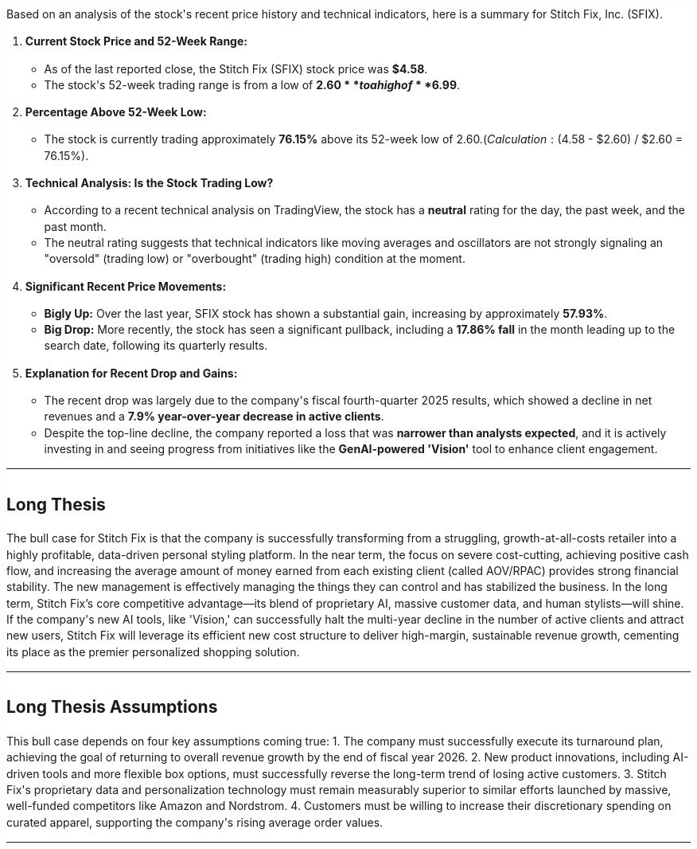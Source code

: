 Based on an analysis of the stock's recent price history and technical indicators, here is a summary for Stitch Fix, Inc. (SFIX).

1.  **Current Stock Price and 52-Week Range:**
    *   As of the last reported close, the Stitch Fix (SFIX) stock price was **$4.58**.
    *   The stock's 52-week trading range is from a low of **$2.60** to a high of **$6.99**.

2.  **Percentage Above 52-Week Low:**
    *   The stock is currently trading approximately **76.15%** above its 52-week low of $2.60. (Calculation: ($4.58 - $2.60) / $2.60 = 76.15%).

3.  **Technical Analysis: Is the Stock Trading Low?**
    *   According to a recent technical analysis on TradingView, the stock has a **neutral** rating for the day, the past week, and the past month.
    *   The neutral rating suggests that technical indicators like moving averages and oscillators are not strongly signaling an "oversold" (trading low) or "overbought" (trading high) condition at the moment.

4.  **Significant Recent Price Movements:**
    *   **Bigly Up:** Over the last year, SFIX stock has shown a substantial gain, increasing by approximately **57.93%**.
    *   **Big Drop:** More recently, the stock has seen a significant pullback, including a **17.86% fall** in the month leading up to the search date, following its quarterly results.

5.  **Explanation for Recent Drop and Gains:**
    *   The recent drop was largely due to the company's fiscal fourth-quarter 2025 results, which showed a decline in net revenues and a **7.9% year-over-year decrease in active clients**.
    *   Despite the top-line decline, the company reported a loss that was **narrower than analysts expected**, and it is actively investing in and seeing progress from initiatives like the **GenAI-powered 'Vision'** tool to enhance client engagement.

---

## Long Thesis

The bull case for Stitch Fix is that the company is successfully transforming from a struggling, growth-at-all-costs retailer into a highly profitable, data-driven personal styling platform. In the near term, the focus on severe cost-cutting, achieving positive cash flow, and increasing the average amount of money earned from each existing client (called AOV/RPAC) provides strong financial stability. The new management is effectively managing the things they can control and has stabilized the business. In the long term, Stitch Fix’s core competitive advantage—its blend of proprietary AI, massive customer data, and human stylists—will shine. If the company's new AI tools, like 'Vision,' can successfully halt the multi-year decline in the number of active clients and attract new users, Stitch Fix will leverage its efficient new cost structure to deliver high-margin, sustainable revenue growth, cementing its place as the premier personalized shopping solution.

---

## Long Thesis Assumptions

This bull case depends on four key assumptions coming true: 1. The company must successfully execute its turnaround plan, achieving the goal of returning to overall revenue growth by the end of fiscal year 2026. 2. New product innovations, including AI-driven tools and more flexible box options, must successfully reverse the long-term trend of losing active customers. 3. Stitch Fix's proprietary data and personalization technology must remain measurably superior to similar efforts launched by massive, well-funded competitors like Amazon and Nordstrom. 4. Customers must be willing to increase their discretionary spending on curated apparel, supporting the company's rising average order values.

---